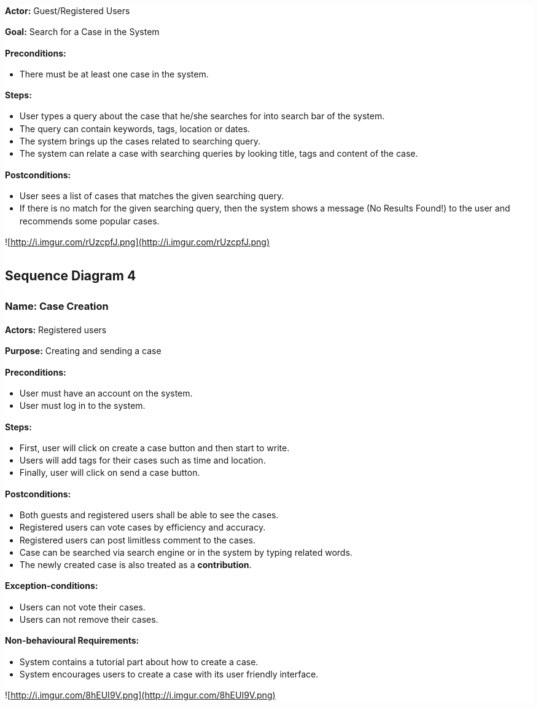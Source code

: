 **Actor:** Guest/Registered Users

**Goal:** Search for a Case in the System

**Preconditions:**

  * There must be at least one case in the system.

**Steps:**
  * User types a query about the case that he/she searches for into search bar of the system.
  * The query can contain keywords, tags, location or dates.
  * The system brings up the cases related to searching query.
  * The system can relate a case with searching queries by looking title, tags and content of the case.

**Postconditions:**
  * User sees  a list of cases that matches the given searching query.
  * If there is no match for the given searching query, then the system shows a message (No Results Found!) to the user and recommends some popular cases.

![http://i.imgur.com/rUzcpfJ.png](http://i.imgur.com/rUzcpfJ.png)

## Sequence Diagram 4 ##
### Name: Case Creation ###

**Actors:** Registered users

**Purpose:** Creating and sending a case

**Preconditions:**
  * User must have an account on the system.
  * User must log in to the system.

**Steps:**
  * First, user will click on create a case button and then start to write.
  * Users will add tags for their cases such as time and location.
  * Finally, user will click on send a case button.

**Postconditions:**
  * Both guests and registered users shall be able to see the cases.
  * Registered users can vote cases by efficiency and accuracy.
  * Registered users can post limitless comment to the cases.
  * Case can be searched via search engine or in the system by typing related words.
  * The newly created case is also treated as a **contribution**.

**Exception-conditions:**
  * Users can not vote their cases.
  * Users can not remove their cases.

**Non-behavioural Requirements:**
  * System contains a tutorial part about how to create a case.
  * System encourages users to create a case with its user friendly interface.

![http://i.imgur.com/8hEUI9V.png](http://i.imgur.com/8hEUI9V.png)
